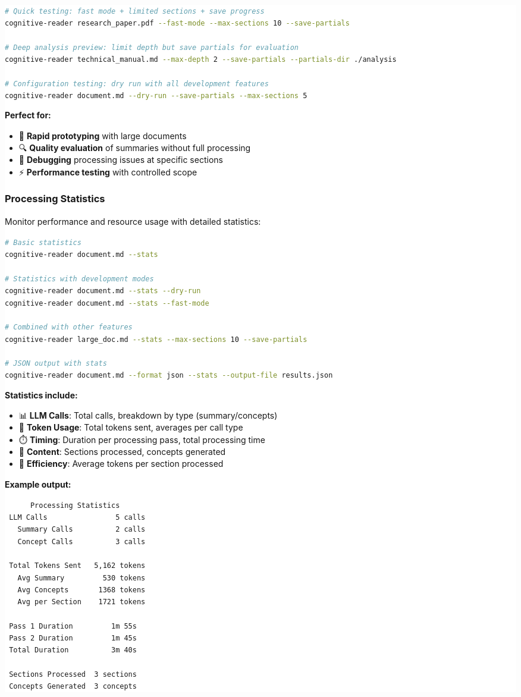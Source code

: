 ```bash
# Quick testing: fast mode + limited sections + save progress
cognitive-reader research_paper.pdf --fast-mode --max-sections 10 --save-partials

# Deep analysis preview: limit depth but save partials for evaluation
cognitive-reader technical_manual.md --max-depth 2 --save-partials --partials-dir ./analysis

# Configuration testing: dry run with all development features
cognitive-reader document.md --dry-run --save-partials --max-sections 5
```

**Perfect for:**
- 🚀 **Rapid prototyping** with large documents
- 🔍 **Quality evaluation** of summaries without full processing
- 🐛 **Debugging** processing issues at specific sections
- ⚡ **Performance testing** with controlled scope

### Processing Statistics

Monitor performance and resource usage with detailed statistics:

```bash
# Basic statistics
cognitive-reader document.md --stats

# Statistics with development modes
cognitive-reader document.md --stats --dry-run
cognitive-reader document.md --stats --fast-mode

# Combined with other features
cognitive-reader large_doc.md --stats --max-sections 10 --save-partials

# JSON output with stats
cognitive-reader document.md --format json --stats --output-file results.json
```

**Statistics include:**
- 📊 **LLM Calls**: Total calls, breakdown by type (summary/concepts)
- 🔢 **Token Usage**: Total tokens sent, averages per call type
- ⏱️ **Timing**: Duration per processing pass, total processing time
- 📄 **Content**: Sections processed, concepts generated
- 🧮 **Efficiency**: Average tokens per section processed

**Example output:**
```
      Processing Statistics
 LLM Calls                5 calls
   Summary Calls          2 calls
   Concept Calls          3 calls

 Total Tokens Sent   5,162 tokens
   Avg Summary         530 tokens
   Avg Concepts       1368 tokens
   Avg per Section    1721 tokens

 Pass 1 Duration         1m 55s
 Pass 2 Duration         1m 45s
 Total Duration          3m 40s

 Sections Processed  3 sections
 Concepts Generated  3 concepts
```
